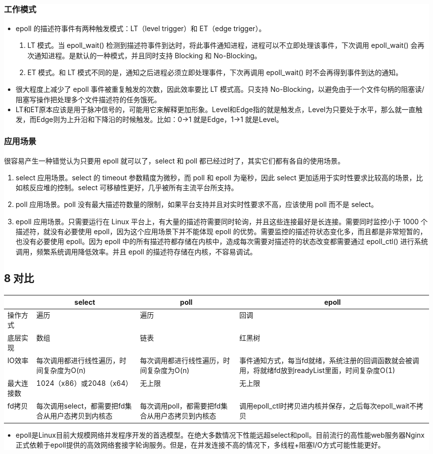 ### 工作模式

* epoll 的描述符事件有两种触发模式：LT（level trigger）和 ET（edge trigger）。
  1. LT 模式。当 epoll_wait() 检测到描述符事件到达时，将此事件通知进程，进程可以不立即处理该事件，下次调用 epoll_wait() 会再次通知进程。是默认的一种模式，并且同时支持 Blocking 和 No-Blocking。

  2. ET 模式。和 LT 模式不同的是，通知之后进程必须立即处理事件，下次再调用 epoll_wait() 时不会再得到事件到达的通知。
* 很大程度上减少了 epoll 事件被重复触发的次数，因此效率要比 LT 模式高。只支持 No-Blocking，以避免由于一个文件句柄的阻塞读/阻塞写操作把处理多个文件描述符的任务饿死。
* LT和ET原本应该是用于脉冲信号的，可能用它来解释更加形象。Level和Edge指的就是触发点，Level为只要处于水平，那么就一直触发，而Edge则为上升沿和下降沿的时候触发。比如：0->1 就是Edge，1->1 就是Level。


### 应用场景

很容易产生一种错觉认为只要用 epoll 就可以了，select 和 poll 都已经过时了，其实它们都有各自的使用场景。
1. select 应用场景。select 的 timeout 参数精度为微秒，而 poll 和 epoll 为毫秒，因此 select 更加适用于实时性要求比较高的场景，比如核反应堆的控制。select 可移植性更好，几乎被所有主流平台所支持。

2. poll 应用场景。poll 没有最大描述符数量的限制，如果平台支持并且对实时性要求不高，应该使用 poll 而不是 select。

3. epoll 应用场景。只需要运行在 Linux 平台上，有大量的描述符需要同时轮询，并且这些连接最好是长连接。需要同时监控小于 1000 个描述符，就没有必要使用 epoll，因为这个应用场景下并不能体现 epoll 的优势。需要监控的描述符状态变化多，而且都是非常短暂的，也没有必要使用 epoll。因为 epoll 中的所有描述符都存储在内核中，造成每次需要对描述符的状态改变都需要通过 epoll_ctl() 进行系统调用，频繁系统调用降低效率。并且 epoll 的描述符存储在内核，不容易调试。

## 8 对比

|  | select | poll | epoll |
|---|---|---|---|
| 操作方式 | 遍历 | 遍历 | 回调 |
| 底层实现 | 数组 | 链表 | 红黑树 |
| IO效率 | 每次调用都进行线性遍历，时间复杂度为O(n) | 每次调用都进行线性遍历，时间复杂度为O(n) | 事件通知方式，每当fd就绪，系统注册的回调函数就会被调用，将就绪fd放到readyList里面，时间复杂度O(1) |
| 最大连接数 | 1024（x86）或2048（x64） | 无上限 | 无上限 |
| fd拷贝 | 每次调用select，都需要把fd集合从用户态拷贝到内核态 | 每次调用poll，都需要把fd集合从用户态拷贝到内核态 | 调用epoll_ctl时拷贝进内核并保存，之后每次epoll_wait不拷贝 |

* epoll是Linux目前大规模网络并发程序开发的首选模型。在绝大多数情况下性能远超select和poll。目前流行的高性能web服务器Nginx正式依赖于epoll提供的高效网络套接字轮询服务。但是，在并发连接不高的情况下，多线程+阻塞I/O方式可能性能更好。

